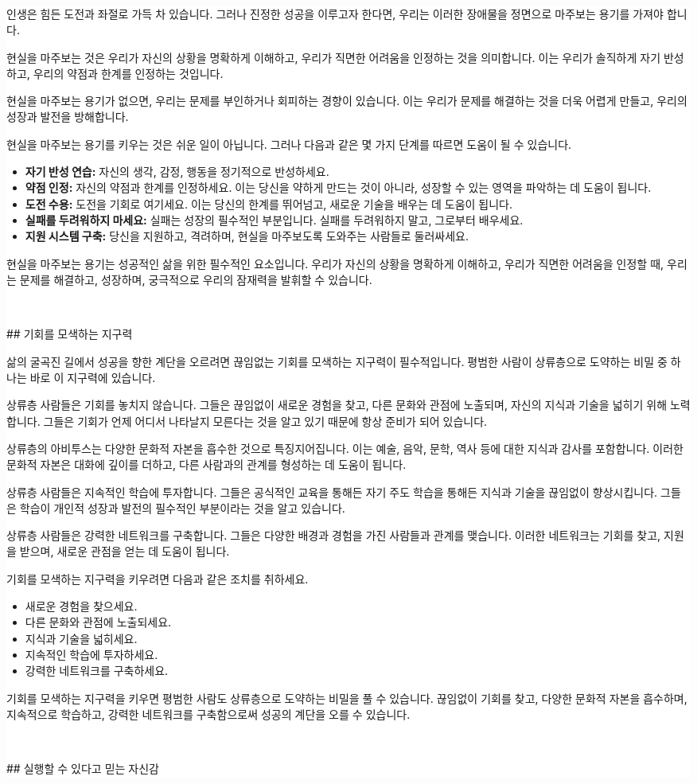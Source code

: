 인생은 힘든 도전과 좌절로 가득 차 있습니다. 그러나 진정한 성공을 이루고자 한다면, 우리는 이러한 장애물을 정면으로 마주보는 용기를 가져야 합니다.



현실을 마주보는 것은 우리가 자신의 상황을 명확하게 이해하고, 우리가 직면한 어려움을 인정하는 것을 의미합니다. 이는 우리가 솔직하게 자기 반성하고, 우리의 약점과 한계를 인정하는 것입니다.

현실을 마주보는 용기가 없으면, 우리는 문제를 부인하거나 회피하는 경향이 있습니다. 이는 우리가 문제를 해결하는 것을 더욱 어렵게 만들고, 우리의 성장과 발전을 방해합니다.



현실을 마주보는 용기를 키우는 것은 쉬운 일이 아닙니다. 그러나 다음과 같은 몇 가지 단계를 따르면 도움이 될 수 있습니다.

* **자기 반성 연습:** 자신의 생각, 감정, 행동을 정기적으로 반성하세요.
* **약점 인정:** 자신의 약점과 한계를 인정하세요. 이는 당신을 약하게 만드는 것이 아니라, 성장할 수 있는 영역을 파악하는 데 도움이 됩니다.
* **도전 수용:** 도전을 기회로 여기세요. 이는 당신의 한계를 뛰어넘고, 새로운 기술을 배우는 데 도움이 됩니다.
* **실패를 두려워하지 마세요:** 실패는 성장의 필수적인 부분입니다. 실패를 두려워하지 말고, 그로부터 배우세요.
* **지원 시스템 구축:** 당신을 지원하고, 격려하며, 현실을 마주보도록 도와주는 사람들로 둘러싸세요.



현실을 마주보는 용기는 성공적인 삶을 위한 필수적인 요소입니다. 우리가 자신의 상황을 명확하게 이해하고, 우리가 직면한 어려움을 인정할 때, 우리는 문제를 해결하고, 성장하며, 궁극적으로 우리의 잠재력을 발휘할 수 있습니다.

<p>&nbsp;</p>
## 기회를 모색하는 지구력

삶의 굴곡진 길에서 성공을 향한 계단을 오르려면 끊임없는 기회를 모색하는 지구력이 필수적입니다. 평범한 사람이 상류층으로 도약하는 비밀 중 하나는 바로 이 지구력에 있습니다.



상류층 사람들은 기회를 놓치지 않습니다. 그들은 끊임없이 새로운 경험을 찾고, 다른 문화와 관점에 노출되며, 자신의 지식과 기술을 넓히기 위해 노력합니다. 그들은 기회가 언제 어디서 나타날지 모른다는 것을 알고 있기 때문에 항상 준비가 되어 있습니다.



상류층의 아비투스는 다양한 문화적 자본을 흡수한 것으로 특징지어집니다. 이는 예술, 음악, 문학, 역사 등에 대한 지식과 감사를 포함합니다. 이러한 문화적 자본은 대화에 깊이를 더하고, 다른 사람과의 관계를 형성하는 데 도움이 됩니다.



상류층 사람들은 지속적인 학습에 투자합니다. 그들은 공식적인 교육을 통해든 자기 주도 학습을 통해든 지식과 기술을 끊임없이 향상시킵니다. 그들은 학습이 개인적 성장과 발전의 필수적인 부분이라는 것을 알고 있습니다.



상류층 사람들은 강력한 네트워크를 구축합니다. 그들은 다양한 배경과 경험을 가진 사람들과 관계를 맺습니다. 이러한 네트워크는 기회를 찾고, 지원을 받으며, 새로운 관점을 얻는 데 도움이 됩니다.



기회를 모색하는 지구력을 키우려면 다음과 같은 조치를 취하세요.

* 새로운 경험을 찾으세요.
* 다른 문화와 관점에 노출되세요.
* 지식과 기술을 넓히세요.
* 지속적인 학습에 투자하세요.
* 강력한 네트워크를 구축하세요.

기회를 모색하는 지구력을 키우면 평범한 사람도 상류층으로 도약하는 비밀을 풀 수 있습니다. 끊임없이 기회를 찾고, 다양한 문화적 자본을 흡수하며, 지속적으로 학습하고, 강력한 네트워크를 구축함으로써 성공의 계단을 오를 수 있습니다.

<p>&nbsp;</p>
## 실행할 수 있다고 믿는 자신감
